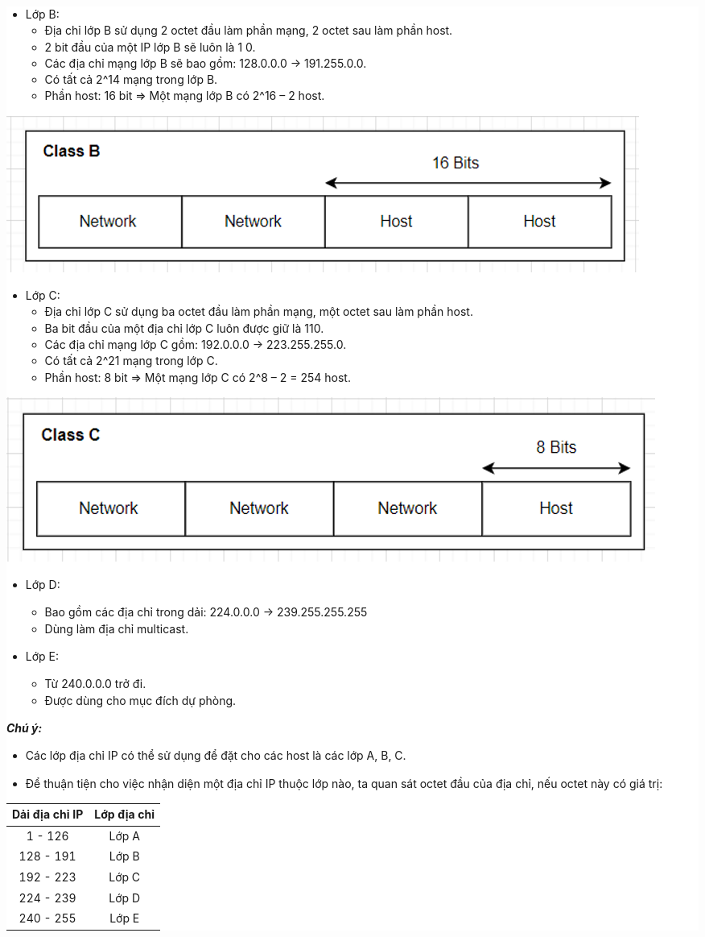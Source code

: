 - Lớp B: 
  - Địa chỉ lớp B sử dụng 2 octet đầu làm phần mạng, 2 octet sau làm phần host. 
  - 2 bit đầu của một IP lớp B sẽ luôn là 1 0.
  - Các địa chỉ mạng lớp B sẽ bao gồm: 128.0.0.0 -> 191.255.0.0.
  - Có tất cả 2^14 mạng trong lớp B.
  - Phần host: 16 bit => Một mạng lớp B có 2^16 – 2 host.

![Hình 4](/QuyenNV/CCNA/IPv4/images/anh4.png)

- Lớp C:
  - Địa chỉ lớp C sử dụng ba octet đầu làm phần mạng, một octet sau làm phần host.
  - Ba bit đầu của một địa chỉ lớp C luôn được giữ là 110.
  - Các địa chỉ mạng lớp C gồm: 192.0.0.0 -> 223.255.255.0.
  - Có tất cả 2^21 mạng trong lớp C.
  -   Phần host: 8 bit => Một mạng lớp C có 2^8 – 2 = 254 host.

![Hình 5](/QuyenNV/CCNA/IPv4/images/anh5.png)

- Lớp D:
  - Bao gồm các địa chỉ trong dải: 224.0.0.0 -> 239.255.255.255
  - Dùng làm địa chỉ multicast.

- Lớp E:
  - Từ 240.0.0.0 trở đi.
  - Được dùng cho mục đích dự phòng.

**_Chú ý:_**

* Các lớp địa chỉ IP có thể sử dụng để đặt cho các host là các lớp A, B, C.

* Để thuận tiện cho việc nhận diện một địa chỉ IP thuộc lớp nào, ta quan sát octet đầu của địa chỉ, nếu octet này có giá trị:  

| Dải địa chỉ IP   | Lớp địa chỉ |
|:----------------:|:----------: |
| 1 - 126          | Lớp A       |
| 128 - 191        | Lớp B       |
| 192 - 223        | Lớp C       |
| 224 - 239        | Lớp D       |
| 240 - 255        | Lớp E       |
